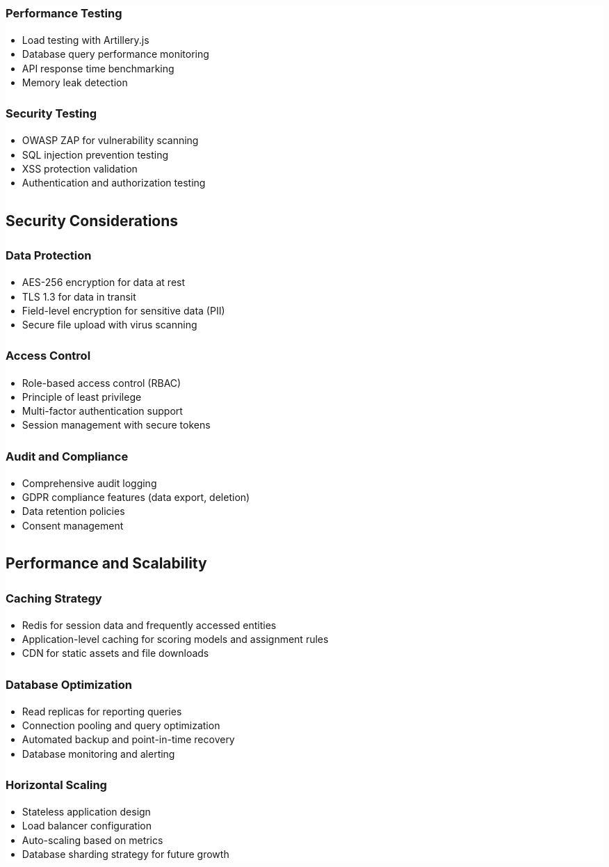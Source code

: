 ### Performance Testing
- Load testing with Artillery.js
- Database query performance monitoring
- API response time benchmarking
- Memory leak detection

### Security Testing
- OWASP ZAP for vulnerability scanning
- SQL injection prevention testing
- XSS protection validation
- Authentication and authorization testing

## Security Considerations

### Data Protection
- AES-256 encryption for data at rest
- TLS 1.3 for data in transit
- Field-level encryption for sensitive data (PII)
- Secure file upload with virus scanning

### Access Control
- Role-based access control (RBAC)
- Principle of least privilege
- Multi-factor authentication support
- Session management with secure tokens

### Audit and Compliance
- Comprehensive audit logging
- GDPR compliance features (data export, deletion)
- Data retention policies
- Consent management

## Performance and Scalability

### Caching Strategy
- Redis for session data and frequently accessed entities
- Application-level caching for scoring models and assignment rules
- CDN for static assets and file downloads

### Database Optimization
- Read replicas for reporting queries
- Connection pooling and query optimization
- Automated backup and point-in-time recovery
- Database monitoring and alerting

### Horizontal Scaling
- Stateless application design
- Load balancer configuration
- Auto-scaling based on metrics
- Database sharding strategy for future growth
